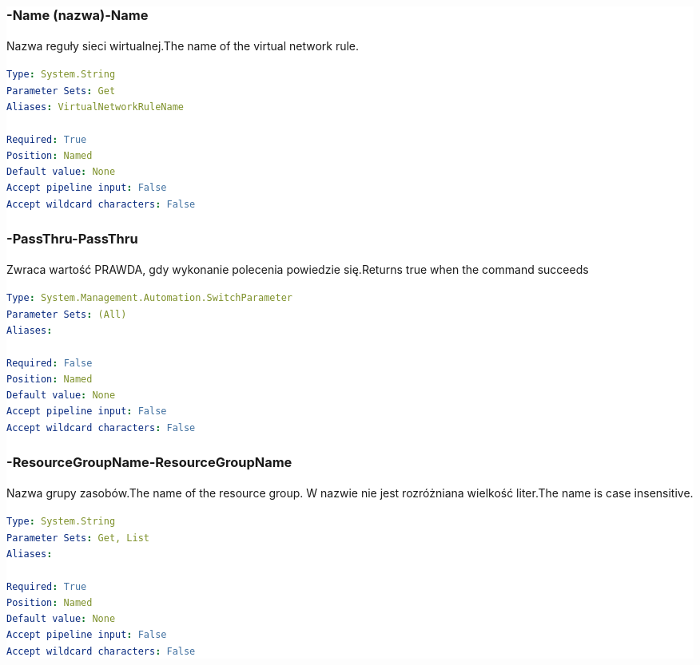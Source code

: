 ### <span data-ttu-id="40768-122">-Name (nazwa)</span><span class="sxs-lookup"><span data-stu-id="40768-122">-Name</span></span>
<span data-ttu-id="40768-123">Nazwa reguły sieci wirtualnej.</span><span class="sxs-lookup"><span data-stu-id="40768-123">The name of the virtual network rule.</span></span>

```yaml
Type: System.String
Parameter Sets: Get
Aliases: VirtualNetworkRuleName

Required: True
Position: Named
Default value: None
Accept pipeline input: False
Accept wildcard characters: False
```

### <span data-ttu-id="40768-124">-PassThru</span><span class="sxs-lookup"><span data-stu-id="40768-124">-PassThru</span></span>
<span data-ttu-id="40768-125">Zwraca wartość PRAWDA, gdy wykonanie polecenia powiedzie się.</span><span class="sxs-lookup"><span data-stu-id="40768-125">Returns true when the command succeeds</span></span>

```yaml
Type: System.Management.Automation.SwitchParameter
Parameter Sets: (All)
Aliases:

Required: False
Position: Named
Default value: None
Accept pipeline input: False
Accept wildcard characters: False
```

### <span data-ttu-id="40768-126">-ResourceGroupName</span><span class="sxs-lookup"><span data-stu-id="40768-126">-ResourceGroupName</span></span>
<span data-ttu-id="40768-127">Nazwa grupy zasobów.</span><span class="sxs-lookup"><span data-stu-id="40768-127">The name of the resource group.</span></span>
<span data-ttu-id="40768-128">W nazwie nie jest rozróżniana wielkość liter.</span><span class="sxs-lookup"><span data-stu-id="40768-128">The name is case insensitive.</span></span>

```yaml
Type: System.String
Parameter Sets: Get, List
Aliases:

Required: True
Position: Named
Default value: None
Accept pipeline input: False
Accept wildcard characters: False
```
